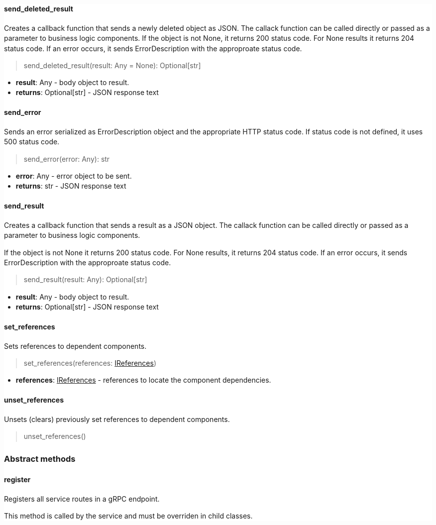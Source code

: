 
#### send_deleted_result
Creates a callback function that sends a newly deleted object as JSON. The callack function can be called directly or passed as a parameter to business logic components. If the object is not None, it returns 200 status code. For None results it returns 204 status code. If an error occurs, it sends ErrorDescription with the approproate status code.


> send_deleted_result(result: Any = None): Optional[str]

- **result**: Any - body object to result.
- **returns**: Optional[str] - JSON response text


#### send_error
Sends an error serialized as ErrorDescription object and the appropriate HTTP status code. If status code is not defined, it uses 500 status code.


> send_error(error: Any): str

- **error**: Any - error object to be sent.
- **returns**: str - JSON response text


#### send_result
Creates a callback function that sends a result as a JSON object. The callack function can be called directly or passed as a parameter to business logic components.

If the object is not None it returns 200 status code. For None results, it returns
204 status code. If an error occurs, it sends ErrorDescription with the approproate status code.


> send_result(result: Any): Optional[str]

- **result**: Any - body object to result.
- **returns**: Optional[str] - JSON response text


#### set_references
Sets references to dependent components.

> set_references(references: [IReferences](../../../commons/refer/ireferences))

- **references**: [IReferences](../../../commons/refer/ireferences) - references to locate the component dependencies.


#### unset_references
Unsets (clears) previously set references to dependent components.

> unset_references()


### Abstract methods

#### register
Registers all service routes in a gRPC endpoint.

This method is called by the service and must be overriden
in child classes.
